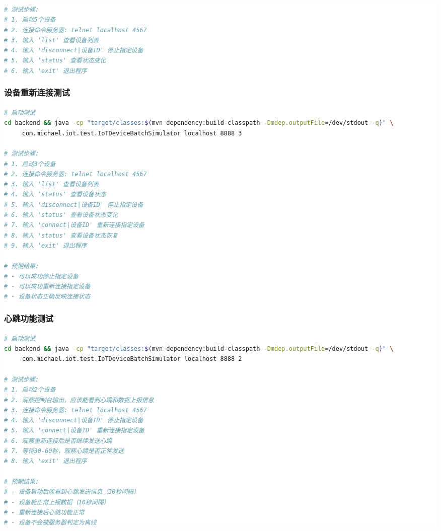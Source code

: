 ```bash
# 测试步骤:
# 1. 启动5个设备
# 2. 连接命令服务器: telnet localhost 4567
# 3. 输入 'list' 查看设备列表
# 4. 输入 'disconnect|设备ID' 停止指定设备
# 5. 输入 'status' 查看状态变化
# 6. 输入 'exit' 退出程序
```

### 设备重新连接测试

```bash
# 启动测试
cd backend && java -cp "target/classes:$(mvn dependency:build-classpath -Dmdep.outputFile=/dev/stdout -q)" \
     com.michael.iot.test.IoTDeviceBatchSimulator localhost 8888 3

# 测试步骤:
# 1. 启动3个设备
# 2. 连接命令服务器: telnet localhost 4567
# 3. 输入 'list' 查看设备列表
# 4. 输入 'status' 查看设备状态
# 5. 输入 'disconnect|设备ID' 停止指定设备
# 6. 输入 'status' 查看设备状态变化
# 7. 输入 'connect|设备ID' 重新连接指定设备
# 8. 输入 'status' 查看设备状态恢复
# 9. 输入 'exit' 退出程序

# 预期结果:
# - 可以成功停止指定设备
# - 可以成功重新连接指定设备
# - 设备状态正确反映连接状态
```



### 心跳功能测试

```bash
# 启动测试
cd backend && java -cp "target/classes:$(mvn dependency:build-classpath -Dmdep.outputFile=/dev/stdout -q)" \
     com.michael.iot.test.IoTDeviceBatchSimulator localhost 8888 2

# 测试步骤:
# 1. 启动2个设备
# 2. 观察控制台输出，应该能看到心跳和数据上报信息
# 3. 连接命令服务器: telnet localhost 4567
# 4. 输入 'disconnect|设备ID' 停止指定设备
# 5. 输入 'connect|设备ID' 重新连接指定设备
# 6. 观察重新连接后是否继续发送心跳
# 7. 等待30-60秒，观察心跳是否正常发送
# 8. 输入 'exit' 退出程序

# 预期结果:
# - 设备启动后能看到心跳发送信息（30秒间隔）
# - 设备能正常上报数据（10秒间隔）
# - 重新连接后心跳功能正常
# - 设备不会被服务器判定为离线
```
